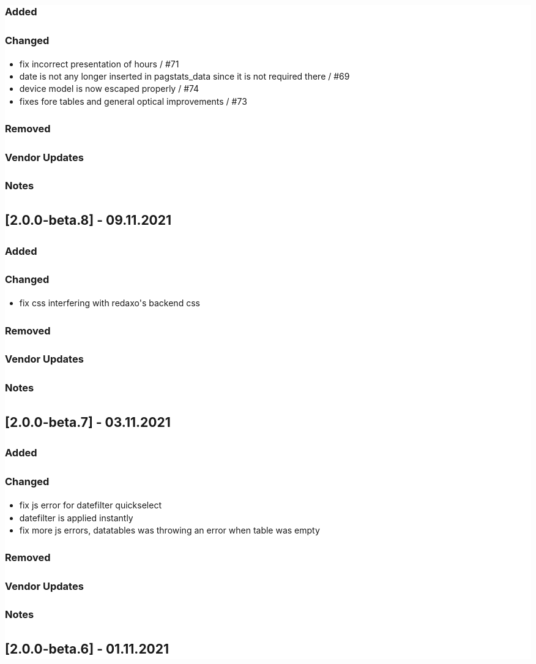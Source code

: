### Added

### Changed

-   fix incorrect presentation of hours / #71
-   date is not any longer inserted in pagstats_data since it is not required there / #69
-   device model is now escaped properly / #74
-   fixes fore tables and general optical improvements / #73

### Removed

### Vendor Updates

### Notes

## [2.0.0-beta.8] - 09.11.2021

### Added

### Changed

-   fix css interfering with redaxo's backend css

### Removed

### Vendor Updates

### Notes

## [2.0.0-beta.7] - 03.11.2021

### Added

### Changed

-   fix js error for datefilter quickselect
-   datefilter is applied instantly
-   fix more js errors, datatables was throwing an error when table was empty

### Removed

### Vendor Updates

### Notes

## [2.0.0-beta.6] - 01.11.2021
